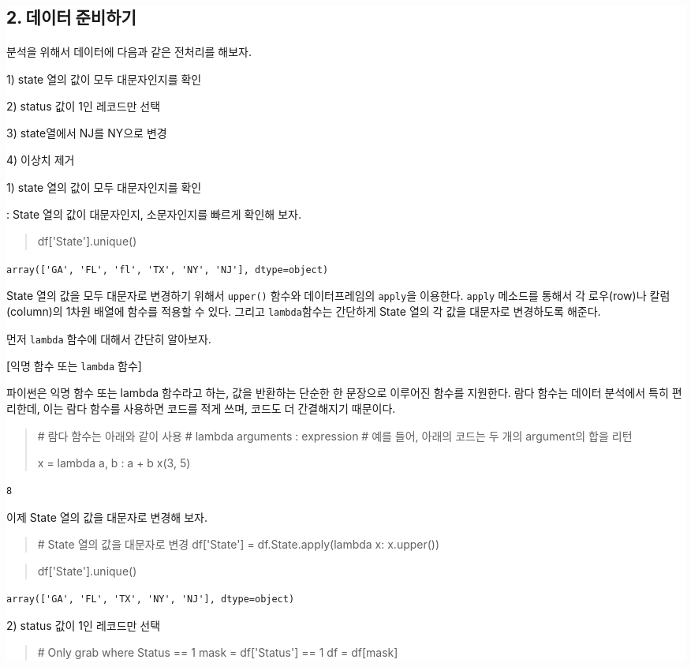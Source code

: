 <h2>2. 데이터 준비하기</h2>
<p>분석을 위해서 데이터에 다음과 같은 전처리를 해보자.</p>
<p>1) state 열의 값이 모두 대문자인지를 확인</p>
<p>2) status 값이 1인 레코드만 선택</p>
<p>3) state열에서 NJ를 NY으로 변경</p>
<p>4) 이상치 제거</p>
<p>1) state 열의 값이 모두 대문자인지를 확인</p>
<p>: State 열의 값이 대문자인지, 소문자인지를 빠르게 확인해 보자.</p>
<blockquote>
df['State'].unique()
</blockquote>

<pre><code>array(['GA', 'FL', 'fl', 'TX', 'NY', 'NJ'], dtype=object)
</code></pre>
<p>State 열의 값을 모두 대문자로 변경하기 위해서 <code>upper()</code> 함수와 데이터프레임의 <code>apply</code>을 이용한다. <code>apply</code> 메소드를 통해서 각 로우(row)나 칼럼(column)의 1차원 배열에 함수를 적용할 수 있다. 그리고 <code>lambda</code>함수는 간단하게 State 열의 각 값을 대문자로 변경하도록 해준다.</p>
<p>먼저 <code>lambda</code> 함수에 대해서 간단히 알아보자.</p>
<p>[익명 함수 또는 <code>lambda</code> 함수]</p>
<p>파이썬은 익명 함수 또는 lambda 함수라고 하는, 값을 반환하는 단순한 한 문장으로 이루어진 함수를 지원한다. 람다 함수는 데이터 분석에서 특히 편리한데, 이는 람다 함수를 사용하면 코드를 적게 쓰며, 코드도 더 간결해지기 때문이다.</p>
<blockquote>
# 람다 함수는 아래와 같이 사용
# lambda arguments : expression 
# 예를 들어, 아래의 코드는 두 개의 argument의 합을 리턴

x = lambda a, b : a + b
x(3, 5)
</blockquote>

<pre><code>8
</code></pre>
<p>이제 State 열의 값을 대문자로 변경해 보자.</p>
<blockquote>
# State 열의 값을 대문자로 변경
df['State'] = df.State.apply(lambda x: x.upper())
</blockquote>

<blockquote>
df['State'].unique()
</blockquote>

<pre><code>array(['GA', 'FL', 'TX', 'NY', 'NJ'], dtype=object)
</code></pre>
<p>2) status 값이 1인 레코드만 선택</p>
<blockquote>
# Only grab where Status == 1
mask = df['Status'] == 1
df = df[mask]
</blockquote>
